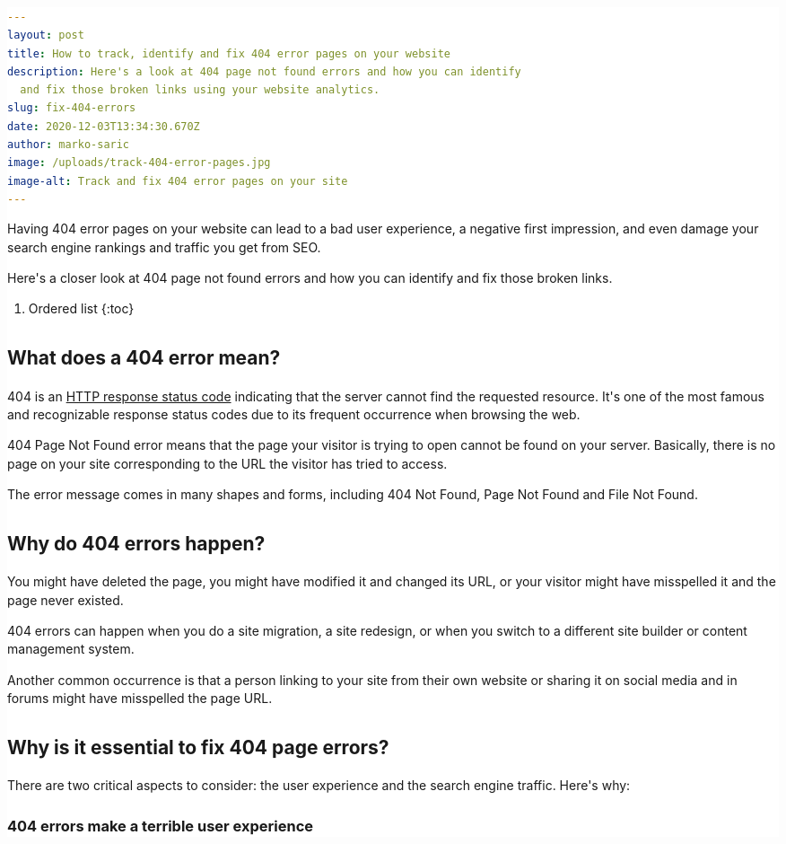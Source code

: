 ```yaml
---
layout: post
title: How to track, identify and fix 404 error pages on your website
description: Here's a look at 404 page not found errors and how you can identify
  and fix those broken links using your website analytics.
slug: fix-404-errors
date: 2020-12-03T13:34:30.670Z
author: marko-saric
image: /uploads/track-404-error-pages.jpg
image-alt: Track and fix 404 error pages on your site
---
```

Having 404 error pages on your website can lead to a bad user experience, a negative first impression, and even damage your search engine rankings and traffic you get from SEO.

Here's a closer look at 404 page not found errors and how you can identify and fix those broken links.

1. Ordered list
{:toc}

## What does a 404 error mean?

404 is an [HTTP response status code](https://developer.mozilla.org/en-US/docs/Web/HTTP/Status) indicating that the server cannot find the requested resource. It's one of the most famous and recognizable response status codes due to its frequent occurrence when browsing the web.

404 Page Not Found error means that the page your visitor is trying to open cannot be found on your server. Basically, there is no page on your site corresponding to the URL the visitor has tried to access. 

The error message comes in many shapes and forms, including 404 Not Found, Page Not Found and File Not Found.

## Why do 404 errors happen? 

You might have deleted the page, you might have modified it and changed its URL, or your visitor might have misspelled it and the page never existed. 

404 errors can happen when you do a site migration, a site redesign, or when you switch to a different site builder or content management system.

Another common occurrence is that a person linking to your site from their own website or sharing it on social media and in forums might have misspelled the page URL.

## Why is it essential to fix 404 page errors?

There are two critical aspects to consider: the user experience and the search engine traffic. Here's why:

### 404 errors make a terrible user experience 
